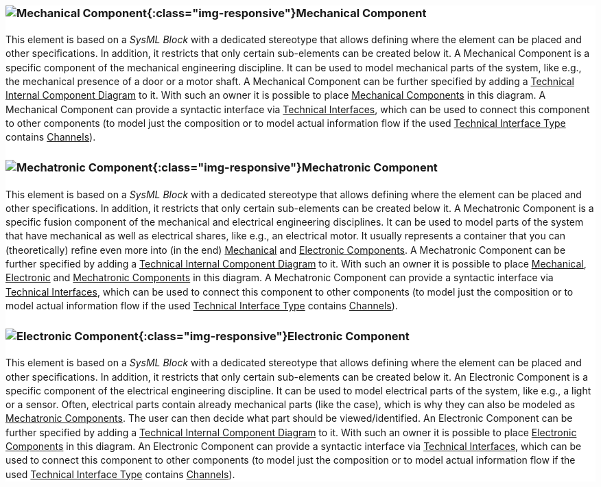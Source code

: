 ### ![Mechanical Component](/images/technical_viewpoint/MechanicalComponent.png){:class="img-responsive"}Mechanical Component
This element is based on a *SysML Block* with a dedicated stereotype that allows defining where the element can be placed and other specifications. In addition, it restricts that only certain sub-elements can be created below it.
A Mechanical Component is a specific component of the mechanical engineering discipline. It can be used to model mechanical parts of the system, like e.g., the mechanical presence of a door or a motor shaft.
A Mechanical Component can be further specified by adding a [Technical Internal Component Diagram](#technical-internal-component-diagram) to it. With such an owner it is possible to place [Mechanical Components](#mechanical-component) in this diagram. 
A Mechanical Component can provide a syntactic interface via [Technical Interfaces](#technical-interface), which can be used to connect this component to other components (to model just the composition or to model actual information flow if the used [Technical Interface Type](#technical-interface-type) contains [Channels](#channel)).

### ![Mechatronic Component](/images/technical_viewpoint/MechatronicComponent.png){:class="img-responsive"}Mechatronic Component
This element is based on a *SysML Block* with a dedicated stereotype that allows defining where the element can be placed and other specifications. In addition, it restricts that only certain sub-elements can be created below it.
A Mechatronic Component is a specific fusion component of the mechanical and electrical engineering disciplines. It can be used to model parts of the system that have mechanical as well as electrical shares, like e.g., an electrical motor. It usually represents a container that you can (theoretically) refine even more into (in the end) [Mechanical](#mechanical-component) and [Electronic Components](#electronic-component).
A Mechatronic Component can be further specified by adding a [Technical Internal Component Diagram](#technical-internal-component-diagram) to it. With such an owner it is possible to place [Mechanical](#mechanical-component), [Electronic](#electronic-component) and [Mechatronic Components](#mechatronic-component) in this diagram. 
A Mechatronic Component can provide a syntactic interface via [Technical Interfaces](#technical-interface), which can be used to connect this component to other components (to model just the composition or to model actual information flow if the used [Technical Interface Type](#technical-interface-type) contains [Channels](#channel)).

### ![Electronic Component](/images/technical_viewpoint/ElectronicComponent.png){:class="img-responsive"}Electronic Component
This element is based on a *SysML Block* with a dedicated stereotype that allows defining where the element can be placed and other specifications. In addition, it restricts that only certain sub-elements can be created below it.
An Electronic Component is a specific component of the electrical engineering discipline. It can be used to model electrical parts of the system, like e.g., a light or a sensor. Often, electrical parts contain already mechanical parts (like the case), which is why they can also be modeled as [Mechatronic Components](#mechatronic-component). The user can then decide what part should be viewed/identified.
An Electronic Component can be further specified by adding a [Technical Internal Component Diagram](#technical-internal-component-diagram) to it. With such an owner it is possible to place [Electronic Components](#electronic-component) in this diagram. 
An Electronic Component can provide a syntactic interface via [Technical Interfaces](#technical-interface), which can be used to connect this component to other components (to model just the composition or to model actual information flow if the used [Technical Interface Type](#technical-interface-type) contains [Channels](#channel)).
